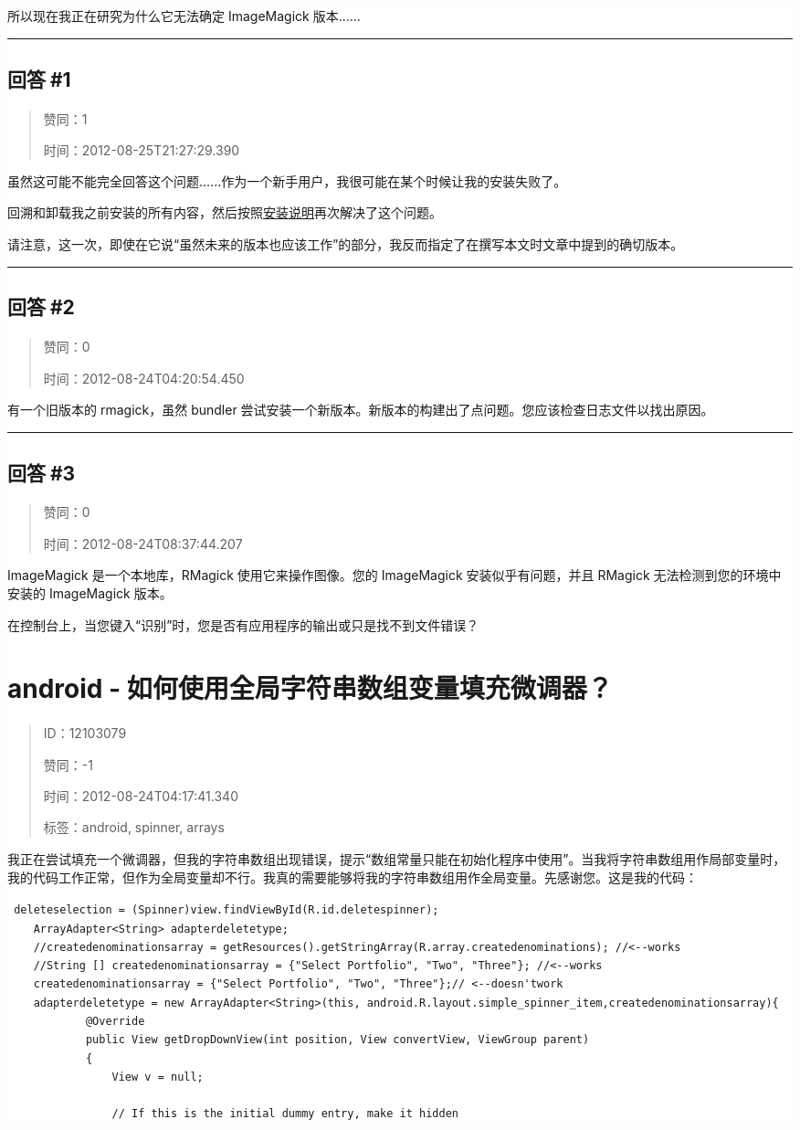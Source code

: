 所以现在我正在研究为什么它无法确定 ImageMagick 版本......

* * *

## 回答 #1

> 赞同：1
> 
> 时间：2012-08-25T21:27:29.390

虽然这可能不能完全回答这个问题......作为一个新手用户，我很可能在某个时候让我的安装失败了。

回溯和卸载我之前安装的所有内容，然后按照[安装说明](http://www.redmine.org/projects/redmine/wiki/HowTo_Install_Redmine_in_a_sub-URI_on_Windows_with_Apache#Install-Redmine)再次解决了这个问题。

请注意，这一次，即使在它说“虽然未来的版本也应该工作”的部分，我反而指定了在撰写本文时文章中提到的确切版本。

* * *

## 回答 #2

> 赞同：0
> 
> 时间：2012-08-24T04:20:54.450

有一个旧版本的 rmagick，虽然 bundler 尝试安装一个新版本。新版本的构建出了点问题。您应该检查日志文件以找出原因。

* * *

## 回答 #3

> 赞同：0
> 
> 时间：2012-08-24T08:37:44.207

ImageMagick 是一个本地库，RMagick 使用它来操作图像。您的 ImageMagick 安装似乎有问题，并且 RMagick 无法检测到您的环境中安装的 ImageMagick 版本。

在控制台上，当您键入“识别”时，您是否有应用程序的输出或只是找不到文件错误？

# android - 如何使用全局字符串数组变量填充微调器？

> ID：12103079
> 
> 赞同：-1
> 
> 时间：2012-08-24T04:17:41.340
> 
> 标签：android, spinner, arrays

我正在尝试填充一个微调器，但我的字符串数组出现错误，提示“数组常量只能在初始化程序中使用”。当我将字符串数组用作局部变量时，我的代码工作正常，但作为全局变量却不行。我真的需要能够将我的字符串数组用作全局变量。先感谢您。这是我的代码：

```
 deleteselection = (Spinner)view.findViewById(R.id.deletespinner);
    ArrayAdapter<String> adapterdeletetype;
    //createdenominationsarray = getResources().getStringArray(R.array.createdenominations); //<--works
    //String [] createdenominationsarray = {"Select Portfolio", "Two", "Three"}; //<--works
    createdenominationsarray = {"Select Portfolio", "Two", "Three"};// <--doesn'twork
    adapterdeletetype = new ArrayAdapter<String>(this, android.R.layout.simple_spinner_item,createdenominationsarray){
            @Override
            public View getDropDownView(int position, View convertView, ViewGroup parent)
            {
                View v = null;

                // If this is the initial dummy entry, make it hidden
```